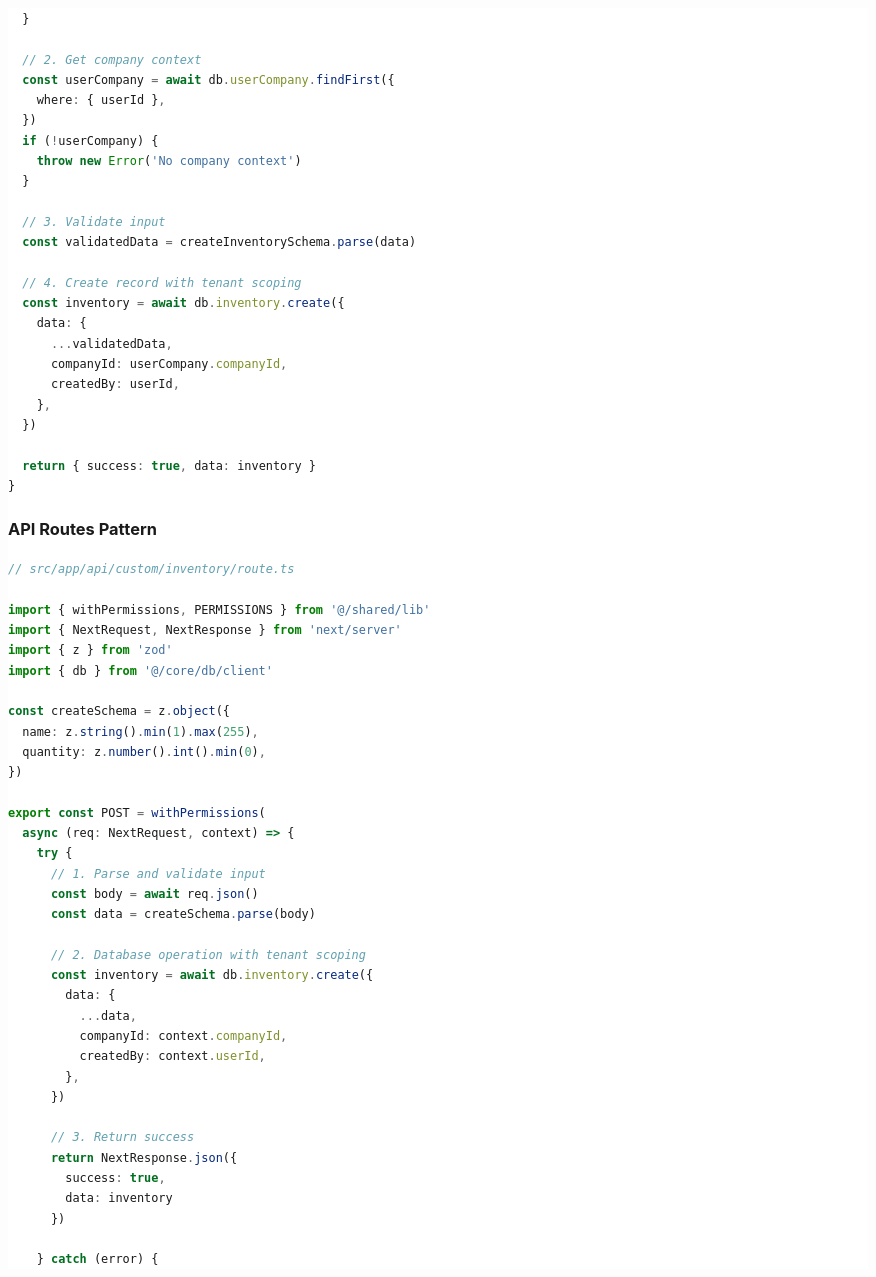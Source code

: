 ```typescript
  }
  
  // 2. Get company context
  const userCompany = await db.userCompany.findFirst({
    where: { userId },
  })
  if (!userCompany) {
    throw new Error('No company context')
  }
  
  // 3. Validate input
  const validatedData = createInventorySchema.parse(data)
  
  // 4. Create record with tenant scoping
  const inventory = await db.inventory.create({
    data: {
      ...validatedData,
      companyId: userCompany.companyId,
      createdBy: userId,
    },
  })
  
  return { success: true, data: inventory }
}
```

### API Routes Pattern
```typescript
// src/app/api/custom/inventory/route.ts

import { withPermissions, PERMISSIONS } from '@/shared/lib'
import { NextRequest, NextResponse } from 'next/server'
import { z } from 'zod'
import { db } from '@/core/db/client'

const createSchema = z.object({
  name: z.string().min(1).max(255),
  quantity: z.number().int().min(0),
})

export const POST = withPermissions(
  async (req: NextRequest, context) => {
    try {
      // 1. Parse and validate input
      const body = await req.json()
      const data = createSchema.parse(body)
      
      // 2. Database operation with tenant scoping
      const inventory = await db.inventory.create({
        data: {
          ...data,
          companyId: context.companyId,
          createdBy: context.userId,
        },
      })
      
      // 3. Return success
      return NextResponse.json({ 
        success: true, 
        data: inventory 
      })
      
    } catch (error) {
```